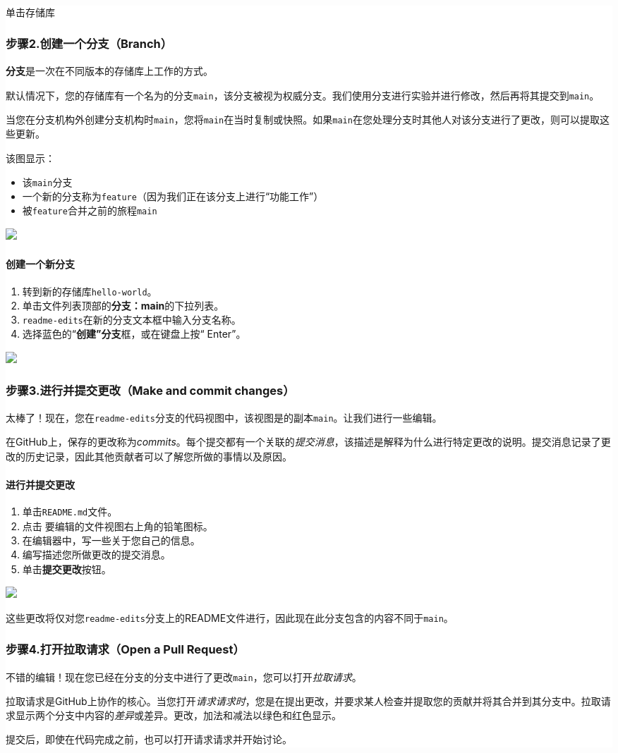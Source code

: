 单击存储库

### 步骤2.创建一个分支（Branch）

**分支**是一次在不同版本的存储库上工作的方式。

默认情况下，您的存储库有一个名为的分支`main`，该分支被视为权威分支。我们使用分支进行实验并进行修改，然后再将其提交到`main`。

当您在分支机构外创建分支机构时`main`，您将`main`在当时复制或快照。如果`main`在您处理分支时其他人对该分支进行了更改，则可以提取这些更新。

该图显示：

- 该`main`分支
- 一个新的分支称为`feature`（因为我们正在该分支上进行“功能工作”）
- 被`feature`合并之前的旅程`main`

![](https://i.loli.net/2021/02/06/NIsaeyrzWJDFHxL.png)

#### 创建一个新分支

1. 转到新的存储库`hello-world`。
2. 单击文件列表顶部的**分支：main**的下拉列表。
3. `readme-edits`在新的分支文本框中输入分支名称。
4. 选择蓝色的“**创建”分支**框，或在键盘上按“ Enter”。

![](https://i.loli.net/2021/02/06/Qu7yFgRfcp5sX28.gif)



### 步骤3.进行并提交更改（Make and commit changes）

太棒了！现在，您在`readme-edits`分支的代码视图中，该视图是的副本`main`。让我们进行一些编辑。

在GitHub上，保存的更改称为*commits*。每个提交都有一个关联的*提交消息*，该描述是解释为什么进行特定更改的说明。提交消息记录了更改的历史记录，因此其他贡献者可以了解您所做的事情以及原因。

#### 进行并提交更改

1. 单击`README.md`文件。
2. 点击 要编辑的文件视图右上角的铅笔图标。
3. 在编辑器中，写一些关于您自己的信息。
4. 编写描述您所做更改的提交消息。
5. 单击**提交更改**按钮。

![](https://i.loli.net/2021/02/06/fEmweG2bkMIsOlj.png)

这些更改将仅对您`readme-edits`分支上的README文件进行，因此现在此分支包含的内容不同于`main`。

### 步骤4.打开拉取请求（Open a Pull Request）

不错的编辑！现在您已经在分支的分支中进行了更改`main`，您可以打开*拉取请求*。

拉取请求是GitHub上协作的核心。当您打开*请求请求时*，您是在提出更改，并要求某人检查并提取您的贡献并将其合并到其分支中。拉取请求显示两个分支中内容的*差异*或差异。更改，加法和减法以绿色和红色显示。

提交后，即使在代码完成之前，也可以打开请求请求并开始讨论。
